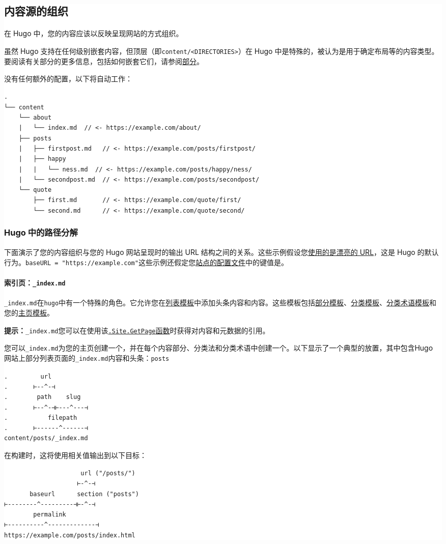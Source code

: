 ## 内容源的组织

在 Hugo 中，您的内容应该以反映呈现网站的方式组织。

虽然 Hugo 支持在任何级别嵌套内容，但顶层（即`content/<DIRECTORIES>`）在 Hugo 中是特殊的，被认为是用于确定布局等的内容类型。要阅读有关部分的更多信息，包括如何嵌套它们，请参阅[部分](https://gohugo.io/content-management/sections/)。

没有任何额外的配置，以下将自动工作：

```
.
└── content
    └── about
    |   └── index.md  // <- https://example.com/about/
    ├── posts
    |   ├── firstpost.md   // <- https://example.com/posts/firstpost/
    |   ├── happy
    |   |   └── ness.md  // <- https://example.com/posts/happy/ness/
    |   └── secondpost.md  // <- https://example.com/posts/secondpost/
    └── quote
        ├── first.md       // <- https://example.com/quote/first/
        └── second.md      // <- https://example.com/quote/second/
```

### Hugo 中的路径分解

下面演示了您的内容组织与您的 Hugo 网站呈现时的输出 URL 结构之间的关系。这些示例假设您[使用的是漂亮的 URL](https://gohugo.io/content-management/urls/#pretty-urls)，这是 Hugo 的默认行为。`baseURL = "https://example.com"`这些示例还假定您[站点的配置文件](https://gohugo.io/getting-started/configuration/)中的键值是。

#### 索引页：`_index.md`

`_index.md`在`hugo`中有一个特殊的角色。它允许您在[列表模板](https://gohugo.io/templates/lists/)中添加头条内容和内容。这些模板包括[部分模板](https://gohugo.io/templates/section-templates/)、[分类模板](https://gohugo.io/templates/taxonomy-templates/)、[分类术语模板](https://gohugo.io/templates/taxonomy-templates/)和您的[主页模板](https://gohugo.io/templates/homepage/)。

**提示：**`_index.md`您可以在使用该[`.Site.GetPage`函数](https://gohugo.io/functions/getpage/)时获得对内容和元数据的引用。

您可以`_index.md`为您的主页创建一个，并在每个内容部分、分类法和分类术语中创建一个。以下显示了一个典型的放置，其中包含Hugo 网站上部分列表页面的`_index.md`内容和头条：`posts`

```
.         url
.       ⊢--^-⊣
.        path    slug
.       ⊢--^-⊣⊢---^---⊣
.           filepath
.       ⊢------^------⊣
content/posts/_index.md
```

在构建时，这将使用相关值输出到以下目标：

```
                     url ("/posts/")
                    ⊢-^-⊣
       baseurl      section ("posts")
⊢--------^---------⊣⊢-^-⊣
        permalink
⊢----------^-------------⊣
https://example.com/posts/index.html
```

